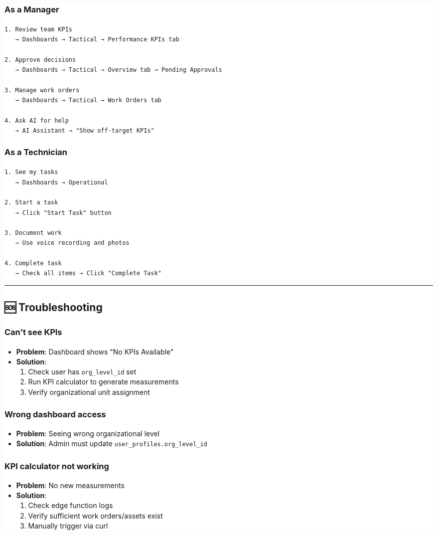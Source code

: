 ### **As a Manager**
```
1. Review team KPIs
   → Dashboards → Tactical → Performance KPIs tab

2. Approve decisions
   → Dashboards → Tactical → Overview tab → Pending Approvals

3. Manage work orders
   → Dashboards → Tactical → Work Orders tab

4. Ask AI for help
   → AI Assistant → "Show off-target KPIs"
```

### **As a Technician**
```
1. See my tasks
   → Dashboards → Operational

2. Start a task
   → Click "Start Task" button

3. Document work
   → Use voice recording and photos

4. Complete task
   → Check all items → Click "Complete Task"
```

---

## 🆘 Troubleshooting

### **Can't see KPIs**
- **Problem**: Dashboard shows "No KPIs Available"
- **Solution**:
  1. Check user has `org_level_id` set
  2. Run KPI calculator to generate measurements
  3. Verify organizational unit assignment

### **Wrong dashboard access**
- **Problem**: Seeing wrong organizational level
- **Solution**: Admin must update `user_profiles.org_level_id`

### **KPI calculator not working**
- **Problem**: No new measurements
- **Solution**:
  1. Check edge function logs
  2. Verify sufficient work orders/assets exist
  3. Manually trigger via curl
